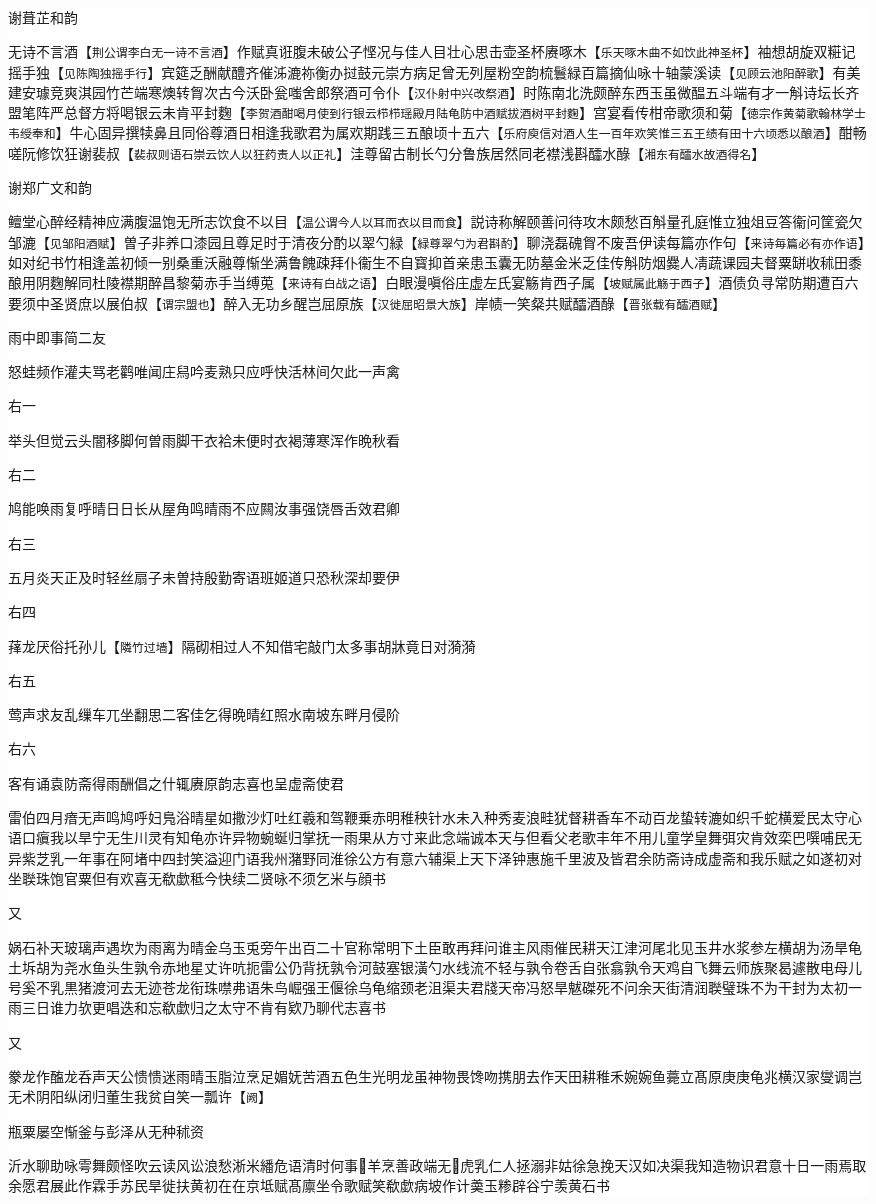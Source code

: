 谢葺芷和韵  

无诗不言酒【`荆公谓李白无一诗不言酒`】作赋真诳腹未破公子悭况与佳人目壮心思击壶圣杯赓啄木【`乐天啄木曲不如饮此神圣杯`】袖想胡旋双糚记摇手独【`见陈陶独摇手行`】宾筵乏酬献醴齐催泲漉祢衡办挝鼓元崇方病足曾无列屋粉空韵梳鬟緑百篇摘仙咏十轴蒙溪读【`见顾云池阳醉歌`】有美建安璩竞爽淇园竹芒端寒燠转胷次古今沃卧瓮嗤舍郎祭酒可令仆【`汉仆射中兴改祭酒`】时陈南北洗颇醉东西玉虽微醖五斗端有才一斛诗坛长齐盟笔阵严总督方将喝银云未肯平封麴【`李贺酒酣喝月使到行银云栉栉瑶殿月陆龟防中酒赋拔酒树平封麴`】宫宴看传柑帝歌须和菊【`徳宗作黄菊歌翰林学士韦绶奉和`】牛心固异撰犊鼻且同俗尊酒日相逢我歌君为属欢期践三五酿顷十五六【`乐府庾信对酒人生一百年欢笑惟三五王绩有田十六顷悉以酿酒`】酣畅嗟阮修饮狂谢裴叔【`裴叔则语石崇云饮人以狂药责人以正礼`】洼尊留古制长勺分鲁族居然同老襟浅斟醽水醁【`湘东有醽水故酒得名`】  

谢郑广文和韵  

鳣堂心醉经精神应满腹温饱无所志饮食不以目【`温公谓今人以耳而衣以目而食`】説诗称解颐善问待攻木颇愁百斛量孔庭惟立独俎豆答衞问筐瓷欠邹漉【`见邹阳酒赋`】曽子非养口漆园且尊足时于清夜分酌以翠勺緑【`緑尊翠勺为君斟酌`】聊浇磊磈胷不废吾伊读每篇亦作句【`来诗毎篇必有亦作语`】如对纪书竹相逢盖初倾一别桑重沃融尊惭坐满鲁餽疎拜仆衞生不自寳抑首亲患玉囊无防墓金米乏佳传斛防烟爨人凊蔬课园夫督粟缾收秫田黍酿用阴麴解同杜陵襟期醉昌黎菊赤手当缚莵【`来诗有白战之语`】白眼漫嗔俗庄虚左氏宴觞肯西子属【`坡赋属此觞于西子`】酒债负寻常防期遭百六要须中圣贤庶以展伯叔【`谓宗盟也`】醉入无功乡醒岂屈原族【`汉徙屈昭景大族`】岸帻一笑粲共赋醽酒醁【`晋张载有醽酒赋`】  

雨中即事简二友  

怒蛙频作灌夫骂老鹳唯闻庄舄吟麦熟只应呼快活林间欠此一声禽  

右一  

举头但觉云头闇移脚何曽雨脚干衣袷未便时衣褐薄寒浑作晩秋看  

右二  

鸠能唤雨复呼晴日日长从屋角鸣晴雨不应闗汝事强饶唇舌效君卿  

右三  

五月炎天正及时轻丝扇子未曽持殷勤寄语班姬道只恐秋深却要伊  

右四  

萚龙厌俗托孙儿【`隣竹过墙`】隔砌相过人不知借宅敲门太多事胡牀竟日对漪漪  

右五  

莺声求友乱缫车兀坐翻思二客佳乞得晩晴红照水南坡东畔月侵阶  

右六  

客有诵袁防斋得雨酬倡之什辄赓原韵志喜也呈虚斋使君  

雷伯四月瘖无声鸣鸠呼妇鳬浴晴星如撒沙灯吐红羲和驾鞭乗赤明稚秧针水未入种秀麦浪畦犹督耕香车不动百龙蛰转漉如织千蛇横爱民太守心语口瘨我以旱宁无生川灵有知龟亦许异物蜿蜒归掌抚一雨果从方寸来此念端诚本天与但看父老歌丰年不用儿童学皇舞弭灾肯效栾巴噀哺民无异紫芝乳一年事在阿堵中四封笑溢迎门语我州潴野同淮徐公方有意六辅渠上天下泽钟惠施千里波及皆君余防斋诗成虚斋和我乐赋之如遂初对坐聫珠饱官粟但有欢喜无欷歔秪今快续二贤咏不须乞米与顔书  

又  

娲石补天玻璃声遇坎为雨离为晴金乌玉兎旁午出百二十官称常明下土臣敢再拜问谁主风雨催民耕天江津河尾北见玉井水浆参左横胡为汤旱龟土坼胡为尧水鱼头生孰令赤地星丈许吭扼雷公仍背抚孰令河鼓塞银潢勺水线流不轻与孰令卷舌自张翕孰令天鸡自飞舞云师族聚曷遽散电母儿号奚不乳黒猪渡河去无迹苍龙衔珠噤弗语朱鸟崛强王偃徐乌龟缩颈老沮渠夫君牋天帝冯怒旱魃磔死不问余天街清润聫璧珠不为干封为太初一雨三日谁力欤更唱迭和忘欷歔归之太守不肯有欵乃聊代志喜书  

又  

豢龙作醢龙呑声天公愦愦迷雨晴玉脂泣烹足媚妩苦酒五色生光明龙虽神物畏馋吻携朋去作天田耕稚禾婉婉鱼薧立髙原庚庚龟兆横汉家燮调岂无术阴阳纵闭归董生我贫自笑一瓢许【`阙`】  

瓶粟屡空惭釜与彭泽从无种秫资  

沂水聊助咏雩舞颇怪吹云读风讼浪愁淅米繙危语清时何事羊烹善政端无虎乳仁人拯溺非姑徐急挽天汉如决渠我知造物识君意十日一雨焉取余愿君展此作霖手苏民旱徙扶黄初在在京坻赋髙廪坐令歌赋笑欷歔病坡作计羮玉糁辟谷宁羡黄石书  
